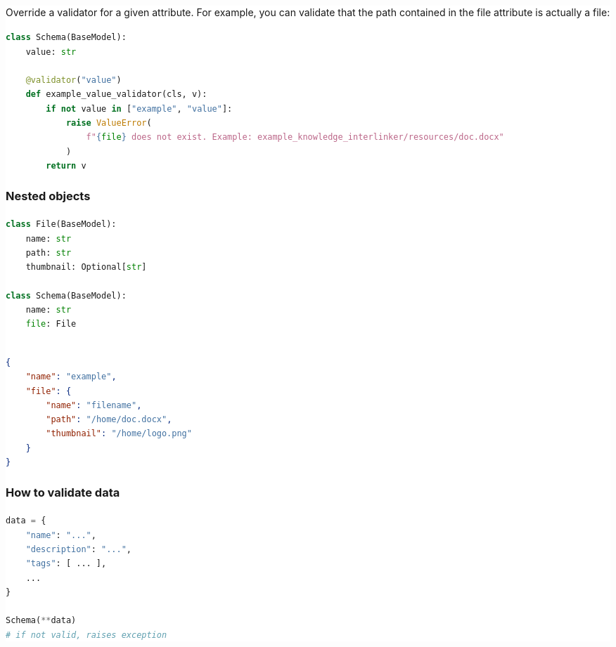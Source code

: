 Override a validator for a given attribute. For example, you can validate that the path contained in the file attribute is actually a file:

```py
class Schema(BaseModel):
    value: str

    @validator("value")
    def example_value_validator(cls, v):
        if not value in ["example", "value"]:
            raise ValueError(
                f"{file} does not exist. Example: example_knowledge_interlinker/resources/doc.docx"
            )
        return v

```

### Nested objects

```py
class File(BaseModel):
    name: str
    path: str
    thumbnail: Optional[str]

class Schema(BaseModel):
    name: str
    file: File
    
```

```json
{
    "name": "example",
    "file": {
        "name": "filename",
        "path": "/home/doc.docx",
        "thumbnail": "/home/logo.png"
    }
}
```

### How to validate data
```py
data = {
    "name": "...",
    "description": "...",
    "tags": [ ... ],
    ...
}

Schema(**data)
# if not valid, raises exception
```
